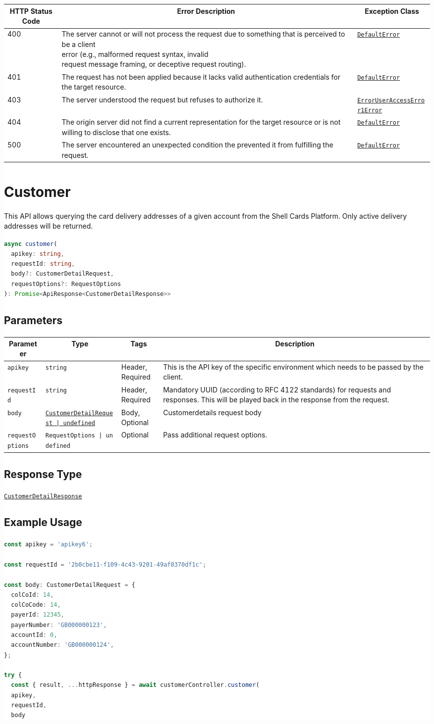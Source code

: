 | HTTP Status Code | Error Description | Exception Class |
|  --- | --- | --- |
| 400 | The server cannot or will not process the request  due to something that is perceived to be a client<br>error (e.g., malformed request syntax, invalid<br>request message framing, or deceptive request routing). | [`DefaultError`](../../doc/models/default-error.md) |
| 401 | The request has not been applied because it lacks valid  authentication credentials for the target resource. | [`DefaultError`](../../doc/models/default-error.md) |
| 403 | The server understood the request but refuses to authorize it. | [`ErrorUserAccessError1Error`](../../doc/models/error-user-access-error-1-error.md) |
| 404 | The origin server did not find a current representation  for the target resource or is not willing to disclose  that one exists. | [`DefaultError`](../../doc/models/default-error.md) |
| 500 | The server encountered an unexpected condition the prevented it from fulfilling the request. | [`DefaultError`](../../doc/models/default-error.md) |


# Customer

This API allows querying the card delivery addresses of a given account from the Shell Cards Platform.
Only active delivery addresses will be returned.

```ts
async customer(
  apikey: string,
  requestId: string,
  body?: CustomerDetailRequest,
  requestOptions?: RequestOptions
): Promise<ApiResponse<CustomerDetailResponse>>
```

## Parameters

| Parameter | Type | Tags | Description |
|  --- | --- | --- | --- |
| `apikey` | `string` | Header, Required | This is the API key of the specific environment which needs to be passed by the client. |
| `requestId` | `string` | Header, Required | Mandatory UUID (according to RFC 4122 standards) for requests and responses. This will be played back in the response from the request. |
| `body` | [`CustomerDetailRequest \| undefined`](../../doc/models/customer-detail-request.md) | Body, Optional | Customerdetails request body |
| `requestOptions` | `RequestOptions \| undefined` | Optional | Pass additional request options. |

## Response Type

[`CustomerDetailResponse`](../../doc/models/customer-detail-response.md)

## Example Usage

```ts
const apikey = 'apikey6';

const requestId = '2b0cbe11-f109-4c43-9201-49af0370df1c';

const body: CustomerDetailRequest = {
  colCoId: 14,
  colCoCode: 14,
  payerId: 12345,
  payerNumber: 'GB000000123',
  accountId: 0,
  accountNumber: 'GB000000124',
};

try {
  const { result, ...httpResponse } = await customerController.customer(
  apikey,
  requestId,
  body
```